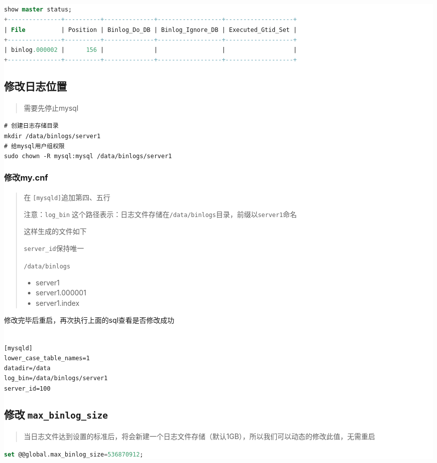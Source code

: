 ```sql
show master status;
+---------------+----------+--------------+------------------+-------------------+
| File          | Position | Binlog_Do_DB | Binlog_Ignore_DB | Executed_Gtid_Set |
+---------------+----------+--------------+------------------+-------------------+
| binlog.000002 |      156 |              |                  |                   |
+---------------+----------+--------------+------------------+-------------------+
```
## 修改日志位置

> 需要先停止mysql

```shell
# 创建日志存储目录
mkdir /data/binlogs/server1
# 给mysql用户组权限
sudo chown -R mysql:mysql /data/binlogs/server1
```

### 修改my.cnf

> 在 `[mysqld]`追加第四、五行
> 
> 注意：`log_bin` 这个路径表示：日志文件存储在`/data/binlogs`目录，前缀以`server1`命名
> 
> 这样生成的文件如下
> 
> `server_id`保持唯一
> 
> `/data/binlogs`
> 
> - server1
> - server1.000001
> - server1.index


修改完毕后重启，再次执行上面的sql查看是否修改成功

```shell

[mysqld]
lower_case_table_names=1
datadir=/data
log_bin=/data/binlogs/server1
server_id=100
```

## 修改 `max_binlog_size` 

> 当日志文件达到设置的标准后，将会新建一个日志文件存储（默认1GB），所以我们可以动态的修改此值，无需重启

```sql
set @@global.max_binlog_size=536870912;
```
